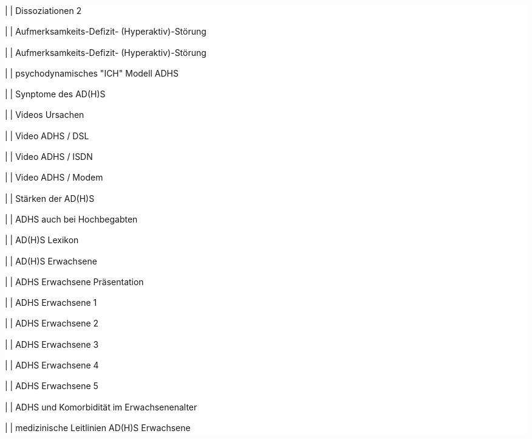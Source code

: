 |  | Dissoziationen 2

|  | Aufmerksamkeits-Defizit-
(Hyperaktiv)-Störung

|  | Aufmerksamkeits-Defizit-
(Hyperaktiv)-Störung

|  | psychodynamisches 
"ICH" Modell  ADHS

|  | Synptome des AD(H)S

|  | Videos Ursachen

|  | Video  ADHS / DSL

|  | Video  ADHS / ISDN

|  | Video  ADHS / Modem

|  | Stärken der AD(H)S

|  | ADHS auch bei Hochbegabten

|  | AD(H)S Lexikon

|  | AD(H)S Erwachsene

|  | ADHS Erwachsene Präsentation

|  | ADHS Erwachsene 1

|  | ADHS Erwachsene 2

|  | ADHS Erwachsene 3

|  | ADHS Erwachsene 4

|  | ADHS Erwachsene 5

|  | ADHS und Komorbidität im Erwachsenenalter

|  | medizinische Leitlinien 
AD(H)S Erwachsene
